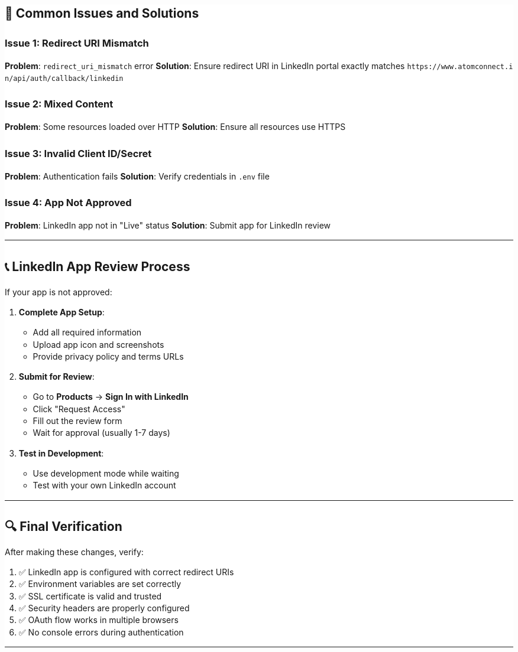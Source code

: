 ## 🚨 **Common Issues and Solutions**

### Issue 1: Redirect URI Mismatch
**Problem**: `redirect_uri_mismatch` error
**Solution**: Ensure redirect URI in LinkedIn portal exactly matches `https://www.atomconnect.in/api/auth/callback/linkedin`

### Issue 2: Mixed Content
**Problem**: Some resources loaded over HTTP
**Solution**: Ensure all resources use HTTPS

### Issue 3: Invalid Client ID/Secret
**Problem**: Authentication fails
**Solution**: Verify credentials in `.env` file

### Issue 4: App Not Approved
**Problem**: LinkedIn app not in "Live" status
**Solution**: Submit app for LinkedIn review

---

## 📞 **LinkedIn App Review Process**

If your app is not approved:

1. **Complete App Setup**:
   - Add all required information
   - Upload app icon and screenshots
   - Provide privacy policy and terms URLs

2. **Submit for Review**:
   - Go to **Products** → **Sign In with LinkedIn**
   - Click "Request Access"
   - Fill out the review form
   - Wait for approval (usually 1-7 days)

3. **Test in Development**:
   - Use development mode while waiting
   - Test with your own LinkedIn account

---

## 🔍 **Final Verification**

After making these changes, verify:

1. ✅ LinkedIn app is configured with correct redirect URIs
2. ✅ Environment variables are set correctly
3. ✅ SSL certificate is valid and trusted
4. ✅ Security headers are properly configured
5. ✅ OAuth flow works in multiple browsers
6. ✅ No console errors during authentication

---